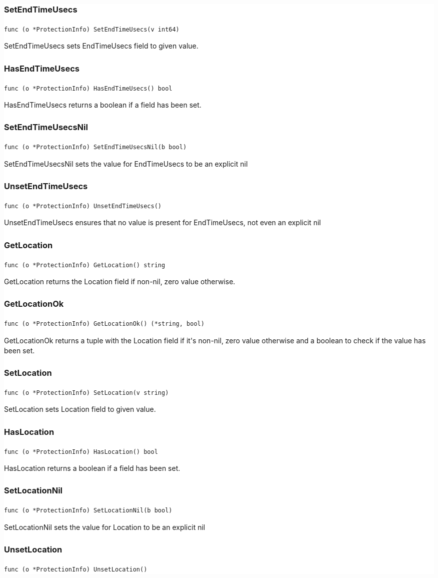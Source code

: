 ### SetEndTimeUsecs

`func (o *ProtectionInfo) SetEndTimeUsecs(v int64)`

SetEndTimeUsecs sets EndTimeUsecs field to given value.

### HasEndTimeUsecs

`func (o *ProtectionInfo) HasEndTimeUsecs() bool`

HasEndTimeUsecs returns a boolean if a field has been set.

### SetEndTimeUsecsNil

`func (o *ProtectionInfo) SetEndTimeUsecsNil(b bool)`

 SetEndTimeUsecsNil sets the value for EndTimeUsecs to be an explicit nil

### UnsetEndTimeUsecs
`func (o *ProtectionInfo) UnsetEndTimeUsecs()`

UnsetEndTimeUsecs ensures that no value is present for EndTimeUsecs, not even an explicit nil
### GetLocation

`func (o *ProtectionInfo) GetLocation() string`

GetLocation returns the Location field if non-nil, zero value otherwise.

### GetLocationOk

`func (o *ProtectionInfo) GetLocationOk() (*string, bool)`

GetLocationOk returns a tuple with the Location field if it's non-nil, zero value otherwise
and a boolean to check if the value has been set.

### SetLocation

`func (o *ProtectionInfo) SetLocation(v string)`

SetLocation sets Location field to given value.

### HasLocation

`func (o *ProtectionInfo) HasLocation() bool`

HasLocation returns a boolean if a field has been set.

### SetLocationNil

`func (o *ProtectionInfo) SetLocationNil(b bool)`

 SetLocationNil sets the value for Location to be an explicit nil

### UnsetLocation
`func (o *ProtectionInfo) UnsetLocation()`
